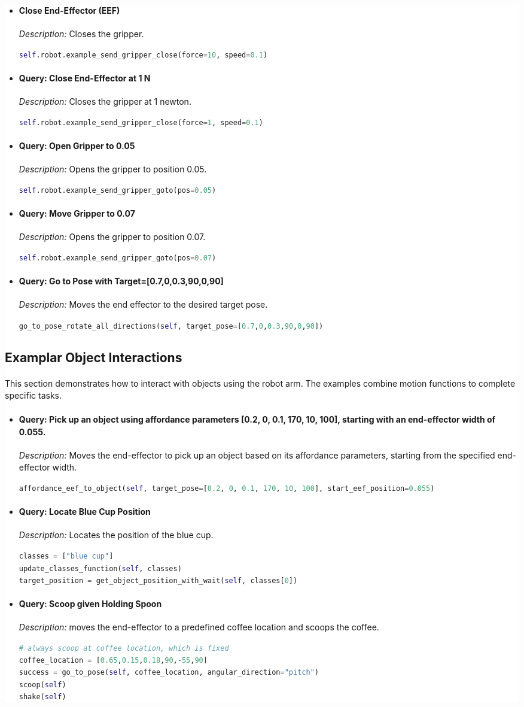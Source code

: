 - #### Close End-Effector (EEF)
  *Description:* Closes the gripper.
  ````python
  self.robot.example_send_gripper_close(force=10, speed=0.1)
  ````

- #### Query: Close End-Effector at 1 N
  *Description:* Closes the gripper at 1 newton.
  ````python
  self.robot.example_send_gripper_close(force=1, speed=0.1)
  ````

- #### Query: Open Gripper to 0.05
  *Description:* Opens the gripper to position 0.05.
  ````python
  self.robot.example_send_gripper_goto(pos=0.05)
  ````

- #### Query: Move Gripper to 0.07
  *Description:* Opens the gripper to position 0.07.
  ````python
  self.robot.example_send_gripper_goto(pos=0.07)
  ````

- #### Query: Go to Pose with Target=[0.7,0,0.3,90,0,90]
  *Description:* Moves the end effector to the desired target pose.
  ````python
  go_to_pose_rotate_all_directions(self, target_pose=[0.7,0,0.3,90,0,90])
  ````


## Examplar Object Interactions
  This section demonstrates how to interact with objects using the robot arm. The examples combine motion functions to complete specific tasks.
  
- #### Query: Pick up an object using affordance parameters [0.2, 0, 0.1, 170, 10, 100], starting with an end-effector width of 0.055.
  *Description:* Moves the end-effector to pick up an object based on its affordance parameters, starting from the specified end-effector width.
  ````python
  affordance_eef_to_object(self, target_pose=[0.2, 0, 0.1, 170, 10, 100], start_eef_position=0.055)
  ````


- #### Query: Locate Blue Cup Position
  *Description:* Locates the position of the blue cup.
  ````python
  classes = ["blue cup"]
  update_classes_function(self, classes)
  target_position = get_object_position_with_wait(self, classes[0])
  ````

- #### Query: Scoop given Holding Spoon
  *Description:* moves the end-effector to a predefined coffee location and scoops the coffee.
  ````python
  # always scoop at coffee location, which is fixed
  coffee_location = [0.65,0.15,0.18,90,-55,90]
  success = go_to_pose(self, coffee_location, angular_direction="pitch")
  scoop(self)
  shake(self)
  ````
